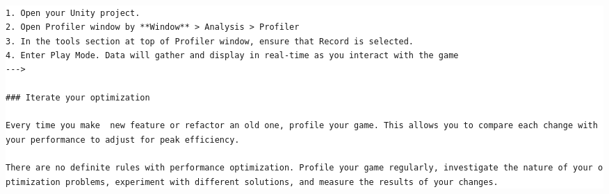 ~~~~~~~~~~~~~~~~~~~~~~~~~~~~~~~~~~~
1. Open your Unity project.
2. Open Profiler window by **Window** > Analysis > Profiler
3. In the tools section at top of Profiler window, ensure that Record is selected.
4. Enter Play Mode. Data will gather and display in real-time as you interact with the game
--->

### Iterate your optimization

Every time you make  new feature or refactor an old one, profile your game. This allows you to compare each change with your performance to adjust for peak efficiency.

There are no definite rules with performance optimization. Profile your game regularly, investigate the nature of your optimization problems, experiment with different solutions, and measure the results of your changes.